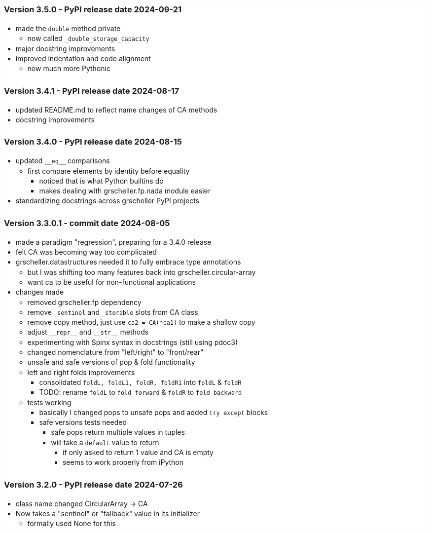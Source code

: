 ### Version 3.5.0 - PyPI release date 2024-09-21

- made the `double` method private
  - now called `_double_storage_capacity`
- major docstring improvements
- improved indentation and code alignment
  - now much more Pythonic

### Version 3.4.1 - PyPI release date 2024-08-17

- updated README.md to reflect name changes of CA methods
- docstring improvements

### Version 3.4.0 - PyPI release date 2024-08-15

- updated `__eq__` comparisons
  - first compare elements by identity before equality
    - noticed that is what Python builtins do
    - makes dealing with grscheller.fp.nada module easier
- standardizing docstrings across grscheller PyPI projects

### Version 3.3.0.1 - commit date 2024-08-05

- made a paradigm "regression", preparing for a 3.4.0 release
- felt CA was becoming way too complicated
- grscheller.datastructures needed it to fully embrace type annotations
  - but I was shifting too many features back into grscheller.circular-array
  - want ca to be useful for non-functional applications
- changes made
  - removed grscheller.fp dependency
  - remove `_sentinel` and `_storable` slots from CA class
  - remove copy method, just use `ca2 = CA(*ca1)` to make a shallow copy
  - adjust `__repr__` and `__str__` methods
  - experimenting with Spinx syntax in docstrings (still using pdoc3)
  - changed nomenclature from "left/right" to "front/rear"
  - unsafe and safe versions of pop & fold functionality
  - left and right folds improvements
    - consolidated `foldL, foldL1, foldR, foldR1` into `foldL` & `foldR`
    - TODO: rename `foldL` to `fold_forward` & `foldR` to `fold_backward`
  - tests working
    - basically I changed pops to unsafe pops and added `try except` blocks
    - safe versions tests needed
      - safe pops return multiple values in tuples
      - will take a `default` value to return
        - if only asked to return 1 value and CA is empty
        - seems to work properly from iPython

### Version 3.2.0 - PyPI release date 2024-07-26

- class name changed CircularArray -> CA
- Now takes a "sentinel" or "fallback" value in its initializer
  - formally used None for this

